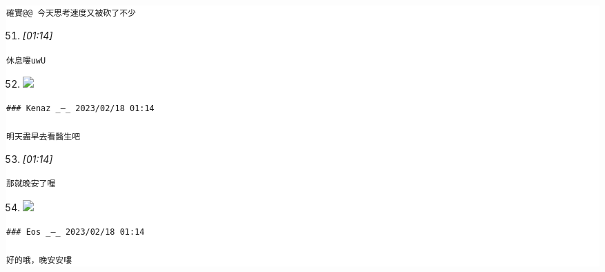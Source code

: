     確實@@ 今天思考速度又被砍了不少
    
51.  _[_01:14_]_
    
    休息嘍uwU
    
52.  ![](https://cdn.discordapp.com/avatars/797346571649155073/645357c7092dc481ae3454a29da0d9ea.webp?size=80)
    
    ### Kenaz _—_ 2023/02/18 01:14
    
    明天盡早去看醫生吧
    
53.  _[_01:14_]_
    
    那就晚安了喔
    
54.  ![](https://cdn.discordapp.com/avatars/550916616838184970/a0903e11f03f04c5b8f1207d26ee8733.webp?size=80)
    
    ### Eos _—_ 2023/02/18 01:14
    
    好的哦，晚安安嘍